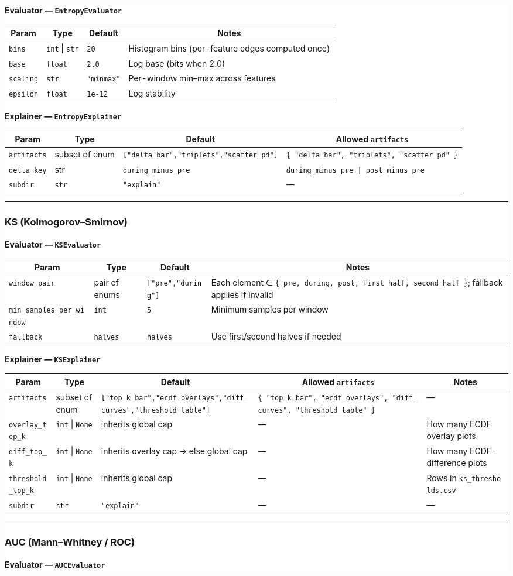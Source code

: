 **Evaluator — `EntropyEvaluator`**

| Param | Type | Default | Notes |
|---|---|---|---|
| `bins` | `int` \| `str` | `20` | Histogram bins (per-feature edges computed once) |
| `base` | `float` | `2.0` | Log base (bits when 2.0) |
| `scaling` | `str` | `"minmax"` | Per-window min–max across features |
| `epsilon` | `float` | `1e-12` | Log stability |

**Explainer — `EntropyExplainer`**

| Param | Type | Default | Allowed `artifacts` |
|---|---|---|---|
| `artifacts` | subset of enum | `["delta_bar","triplets","scatter_pd"]` | `{ "delta_bar", "triplets", "scatter_pd" }` |
| `delta_key` | str | `during_minus_pre` | `during_minus_pre \| post_minus_pre` |
| `subdir` | `str` | `"explain"` | — | — |

---

### KS (Kolmogorov–Smirnov)

**Evaluator — `KSEvaluator`**

| Param | Type | Default | Notes |
|---|---|---|---|
| `window_pair` | pair of enums | `["pre","during"]` | Each element ∈ `{ pre, during, post, first_half, second_half }`; fallback applies if invalid |
| `min_samples_per_window` | `int` | `5` | Minimum samples per window |
| `fallback` | `halves` | `halves` | Use first/second halves if needed |

**Explainer — `KSExplainer`**

| Param | Type | Default | Allowed `artifacts` | Notes |
|---|---|---|---|---|
| `artifacts` | subset of enum | `["top_k_bar","ecdf_overlays","diff_curves","threshold_table"]` | `{ "top_k_bar", "ecdf_overlays", "diff_curves", "threshold_table" }` | — |
| `overlay_top_k` | `int` \| `None` | inherits global cap | — | How many ECDF overlay plots |
| `diff_top_k` | `int` \| `None` | inherits overlay cap → else global cap | — | How many ECDF-difference plots |
| `threshold_top_k` | `int` \| `None` | inherits global cap | — | Rows in `ks_thresholds.csv` |
| `subdir` | `str` | `"explain"` | — | — |

---

### AUC (Mann–Whitney / ROC)

**Evaluator — `AUCEvaluator`**
